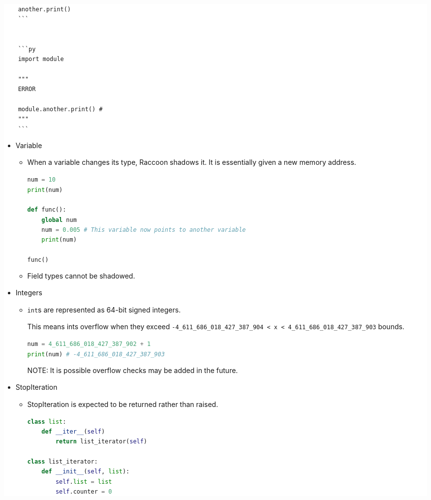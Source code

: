         another.print()
        ```


        ```py
        import module

        """
        ERROR

        module.another.print() #
        """
        ```

- Variable

    - When a variable changes its type, Raccoon shadows it. It is essentially given a new memory address.

        ```py
        num = 10
        print(num)

        def func():
            global num
            num = 0.005 # This variable now points to another variable
            print(num)

        func()
        ```

    - Field types cannot be shadowed.

- Integers

    - `int`s are represented as 64-bit signed integers.

        This means ints overflow when they exceed `-4_611_686_018_427_387_904 < x < 4_611_686_018_427_387_903` bounds.

        ```py
        num = 4_611_686_018_427_387_902 + 1
        print(num) # -4_611_686_018_427_387_903
        ```

        NOTE: It is possible overflow checks may be added in the future.

- StopIteration

    - StopIteration is expected to be returned rather than raised.

        ```py
        class list:
            def __iter__(self)
                return list_iterator(self)

        class list_iterator:
            def __init__(self, list):
                self.list = list
                self.counter = 0
